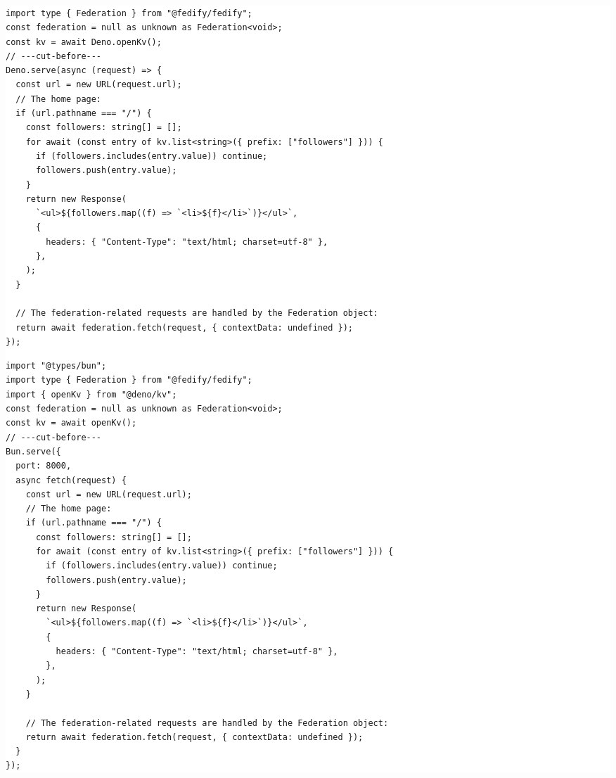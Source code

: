 ~~~~ typescript{2-16} twoslash [Deno]
import type { Federation } from "@fedify/fedify";
const federation = null as unknown as Federation<void>;
const kv = await Deno.openKv();
// ---cut-before---
Deno.serve(async (request) => {
  const url = new URL(request.url);
  // The home page:
  if (url.pathname === "/") {
    const followers: string[] = [];
    for await (const entry of kv.list<string>({ prefix: ["followers"] })) {
      if (followers.includes(entry.value)) continue;
      followers.push(entry.value);
    }
    return new Response(
      `<ul>${followers.map((f) => `<li>${f}</li>`)}</ul>`,
      {
        headers: { "Content-Type": "text/html; charset=utf-8" },
      },
    );
  }

  // The federation-related requests are handled by the Federation object:
  return await federation.fetch(request, { contextData: undefined });
});
~~~~

~~~~ typescript{4-18} twoslash [Bun]
import "@types/bun";
import type { Federation } from "@fedify/fedify";
import { openKv } from "@deno/kv";
const federation = null as unknown as Federation<void>;
const kv = await openKv();
// ---cut-before---
Bun.serve({
  port: 8000,
  async fetch(request) {
    const url = new URL(request.url);
    // The home page:
    if (url.pathname === "/") {
      const followers: string[] = [];
      for await (const entry of kv.list<string>({ prefix: ["followers"] })) {
        if (followers.includes(entry.value)) continue;
        followers.push(entry.value);
      }
      return new Response(
        `<ul>${followers.map((f) => `<li>${f}</li>`)}</ul>`,
        {
          headers: { "Content-Type": "text/html; charset=utf-8" },
        },
      );
    }

    // The federation-related requests are handled by the Federation object:
    return await federation.fetch(request, { contextData: undefined });
  }
});
~~~~


[^2]: The actual version number may vary depending on the latest version of the
[Deno]: https://deno.com/
[Bun]: https://bun.sh/
[Node.js]: https://nodejs.org/
[`"unstable"`]: https://docs.deno.com/runtime/manual/tools/unstable_flags/#configuring-flags-in-deno.json
[`Temporal`]: https://tc39.es/proposal-temporal/docs/
[`"type": "module"`]: https://nodejs.org/api/packages.html#type
[tsx]: https://tsx.is/
[`Deno.serve()`]: https://docs.deno.com/api/deno/~/Deno.serve
[`Bun.serve()`]: https://bun.sh/docs/api/http#bun-serve
[`serve()`]: https://github.com/honojs/node-server?tab=readme-ov-file#usage
[`Request`]: https://developer.mozilla.org/en-US/docs/Web/API/Request
[`Response`]: https://developer.mozilla.org/en-US/docs/Web/API/Response
[`@fedify/redis`]: https://github.com/fedify-dev/fedify/tree/main/packages/redis
[`RedisKvStore`]: https://jsr.io/@fedify/redis/doc/kv/~/RedisKvStore
[`@fedify/postgres`]: https://github.com/fedify-dev/fedify/tree/main/packages/postgres
[`PostgresKvStore`]: https://jsr.io/@fedify/postgres/doc/kv/~/PostgresKvStore
[LogTape]: https://logtape.org/
[`configure()`]: https://jsr.io/@logtape/logtape/doc/~/configure
[^3]: It assumes that you have [curl] installed on your system.  If you don't
[curl]: https://curl.se/
[x-forwarded-fetch]: https://github.com/dahlia/x-forwarded-fetch
[inbox]: https://www.w3.org/TR/activitypub/#inbox
[Hono]: https://hono.dev/
[API reference]: https://jsr.io/@fedify/fedify
[Fedify community]: https://matrix.to/#/#fedify:matrix.org
[Discord server]: https://discord.gg/bhtwpzURwd
[GitHub Discussions]: https://github.com/fedify-dev/fedify/discussions
[Hono]: https://hono.dev/
[Fresh]: https://fresh.deno.dev/
[JSX]: https://facebook.github.io/jsx/
[한국어]: https://hackmd.io/@OKSUchun/fedify-tutorial-ko
